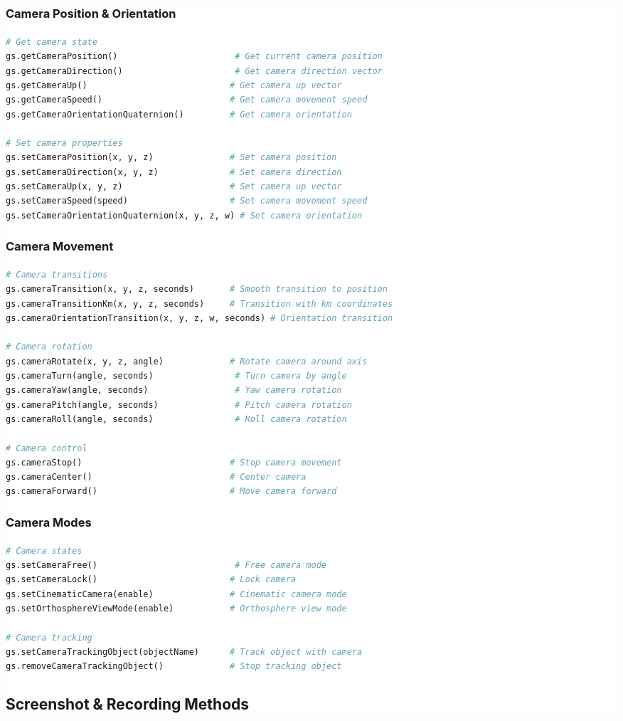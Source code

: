 ### Camera Position & Orientation
```python
# Get camera state
gs.getCameraPosition()                       # Get current camera position
gs.getCameraDirection()                      # Get camera direction vector
gs.getCameraUp()                            # Get camera up vector
gs.getCameraSpeed()                         # Get camera movement speed
gs.getCameraOrientationQuaternion()         # Get camera orientation

# Set camera properties
gs.setCameraPosition(x, y, z)               # Set camera position
gs.setCameraDirection(x, y, z)              # Set camera direction
gs.setCameraUp(x, y, z)                     # Set camera up vector
gs.setCameraSpeed(speed)                    # Set camera movement speed
gs.setCameraOrientationQuaternion(x, y, z, w) # Set camera orientation
```

### Camera Movement
```python
# Camera transitions
gs.cameraTransition(x, y, z, seconds)       # Smooth transition to position
gs.cameraTransitionKm(x, y, z, seconds)     # Transition with km coordinates
gs.cameraOrientationTransition(x, y, z, w, seconds) # Orientation transition

# Camera rotation
gs.cameraRotate(x, y, z, angle)             # Rotate camera around axis
gs.cameraTurn(angle, seconds)                # Turn camera by angle
gs.cameraYaw(angle, seconds)                 # Yaw camera rotation
gs.cameraPitch(angle, seconds)               # Pitch camera rotation
gs.cameraRoll(angle, seconds)                # Roll camera rotation

# Camera control
gs.cameraStop()                             # Stop camera movement
gs.cameraCenter()                           # Center camera
gs.cameraForward()                          # Move camera forward
```

### Camera Modes
```python
# Camera states
gs.setCameraFree()                           # Free camera mode
gs.setCameraLock()                          # Lock camera
gs.setCinematicCamera(enable)               # Cinematic camera mode
gs.setOrthosphereViewMode(enable)           # Orthosphere view mode

# Camera tracking
gs.setCameraTrackingObject(objectName)      # Track object with camera
gs.removeCameraTrackingObject()             # Stop tracking object
```

## Screenshot & Recording Methods
